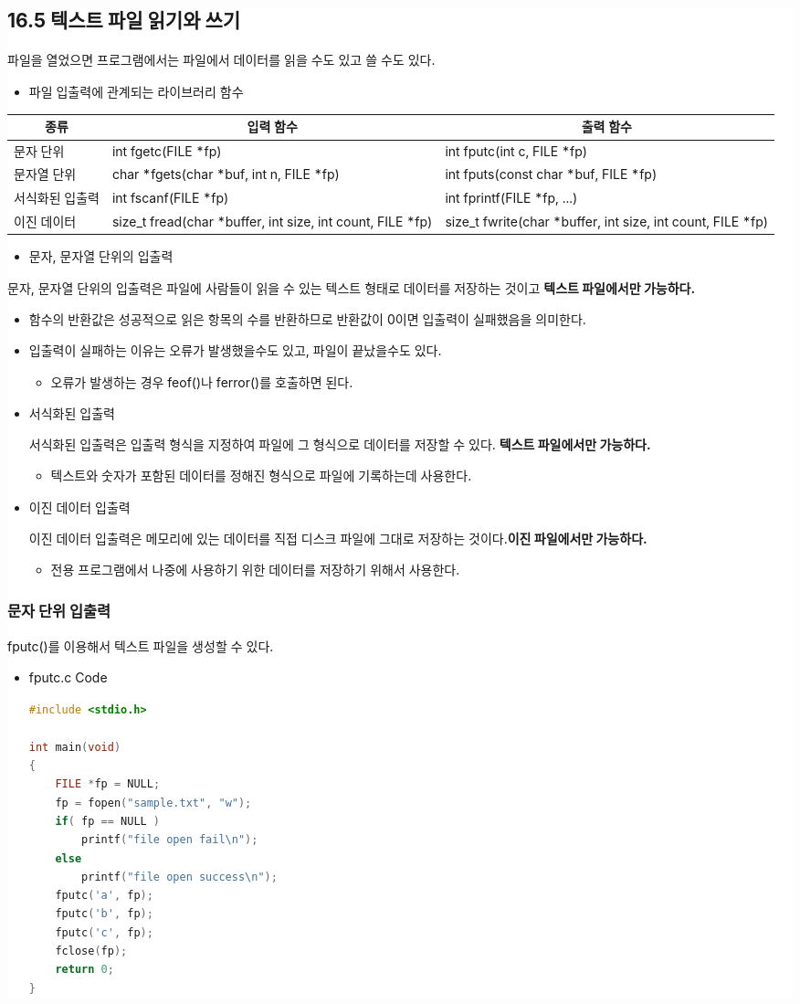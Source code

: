 ## 16.5 텍스트 파일 읽기와 쓰기

파일을 열었으면 프로그램에서는 파일에서 데이터를 읽을 수도 있고 쓸 수도 있다.

* 파일 입출력에 관계되는 라이브러리 함수

| 종류            | 입력 함수                                                 | 출력 함수                                                  |
| --------------- | --------------------------------------------------------- | ---------------------------------------------------------- |
| 문자 단위       | int fgetc(FILE *fp)                                       | int fputc(int c, FILE *fp)                                 |
| 문자열 단위     | char *fgets(char *buf, int n, FILE *fp)                   | int fputs(const char *buf, FILE *fp)                       |
| 서식화된 입출력 | int fscanf(FILE *fp)                                      | int fprintf(FILE *fp, ...)                                 |
| 이진 데이터     | size_t fread(char *buffer, int size, int count, FILE *fp) | size_t fwrite(char *buffer, int size, int count, FILE *fp) |

*  문자, 문자열 단위의 입출력

  문자, 문자열 단위의 입출력은 파일에 사람들이 읽을 수 있는 텍스트 형태로 데이터를 저장하는 것이고 **텍스트 파일에서만 가능하다.**

  * 함수의 반환값은 성공적으로 읽은 항목의 수를 반환하므로 반환값이 0이면 입출력이 실패했음을 의미한다.
  * 입출력이 실패하는 이유는 오류가 발생했을수도 있고, 파일이 끝났을수도 있다.
    * 오류가 발생하는 경우  feof()나 ferror()를 호출하면 된다.

* 서식화된 입출력

  서식화된 입출력은 입출력 형식을 지정하여 파일에 그 형식으로 데이터를 저장할 수 있다. **텍스트 파일에서만 가능하다.**

  * 텍스트와 숫자가 포함된 데이터를 정해진 형식으로 파일에 기록하는데 사용한다.

* 이진 데이터 입출력

  이진 데이터 입출력은 메모리에 있는 데이터를 직접 디스크 파일에 그대로 저장하는 것이다.**이진 파일에서만 가능하다.**

  * 전용 프로그램에서 나중에 사용하기 위한 데이터를 저장하기 위해서 사용한다.

### 문자 단위 입출력

fputc()를 이용해서 텍스트 파일을 생성할 수 있다.

* fputc.c Code

  ```c
  #include <stdio.h>
  
  int main(void)
  {
      FILE *fp = NULL;
      fp = fopen("sample.txt", "w");
      if( fp == NULL )
          printf("file open fail\n");
      else
          printf("file open success\n");
      fputc('a', fp);
      fputc('b', fp);
      fputc('c', fp);
      fclose(fp);
      return 0;
  }
  ```
